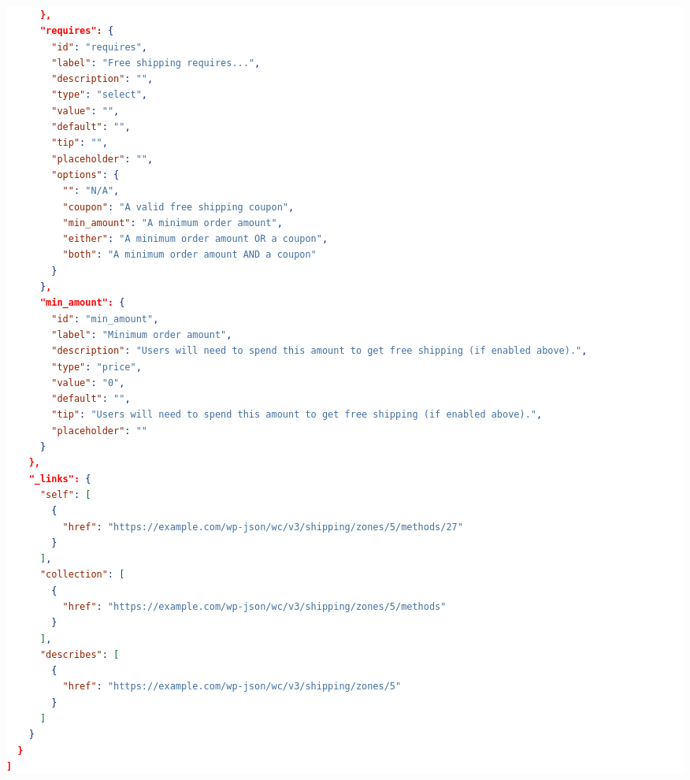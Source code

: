 ```json
      },
      "requires": {
        "id": "requires",
        "label": "Free shipping requires...",
        "description": "",
        "type": "select",
        "value": "",
        "default": "",
        "tip": "",
        "placeholder": "",
        "options": {
          "": "N/A",
          "coupon": "A valid free shipping coupon",
          "min_amount": "A minimum order amount",
          "either": "A minimum order amount OR a coupon",
          "both": "A minimum order amount AND a coupon"
        }
      },
      "min_amount": {
        "id": "min_amount",
        "label": "Minimum order amount",
        "description": "Users will need to spend this amount to get free shipping (if enabled above).",
        "type": "price",
        "value": "0",
        "default": "",
        "tip": "Users will need to spend this amount to get free shipping (if enabled above).",
        "placeholder": ""
      }
    },
    "_links": {
      "self": [
        {
          "href": "https://example.com/wp-json/wc/v3/shipping/zones/5/methods/27"
        }
      ],
      "collection": [
        {
          "href": "https://example.com/wp-json/wc/v3/shipping/zones/5/methods"
        }
      ],
      "describes": [
        {
          "href": "https://example.com/wp-json/wc/v3/shipping/zones/5"
        }
      ]
    }
  }
]
```
